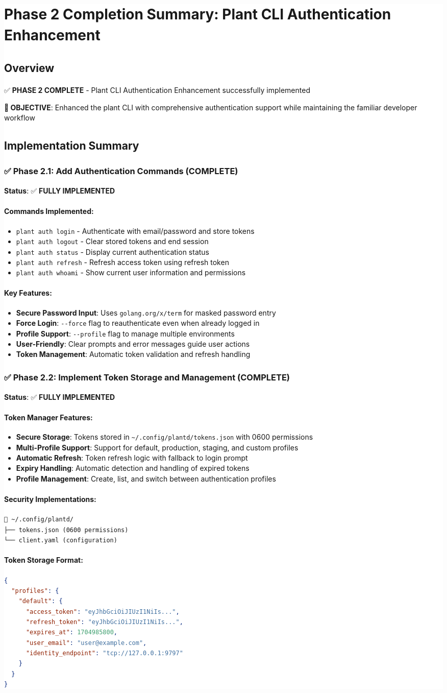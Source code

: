 # Phase 2 Completion Summary: Plant CLI Authentication Enhancement

## Overview

✅ **PHASE 2 COMPLETE** - Plant CLI Authentication Enhancement successfully implemented

**🎯 OBJECTIVE**: Enhanced the plant CLI with comprehensive authentication support while maintaining the familiar developer workflow

## Implementation Summary

### ✅ Phase 2.1: Add Authentication Commands (COMPLETE)

**Status**: ✅ **FULLY IMPLEMENTED**

#### Commands Implemented:
- `plant auth login` - Authenticate with email/password and store tokens
- `plant auth logout` - Clear stored tokens and end session  
- `plant auth status` - Display current authentication status
- `plant auth refresh` - Refresh access token using refresh token
- `plant auth whoami` - Show current user information and permissions

#### Key Features:
- **Secure Password Input**: Uses `golang.org/x/term` for masked password entry
- **Force Login**: `--force` flag to reauthenticate even when already logged in
- **Profile Support**: `--profile` flag to manage multiple environments
- **User-Friendly**: Clear prompts and error messages guide user actions
- **Token Management**: Automatic token validation and refresh handling

### ✅ Phase 2.2: Implement Token Storage and Management (COMPLETE)

**Status**: ✅ **FULLY IMPLEMENTED**

#### Token Manager Features:
- **Secure Storage**: Tokens stored in `~/.config/plantd/tokens.json` with 0600 permissions
- **Multi-Profile Support**: Support for default, production, staging, and custom profiles
- **Automatic Refresh**: Token refresh logic with fallback to login prompt
- **Expiry Handling**: Automatic detection and handling of expired tokens
- **Profile Management**: Create, list, and switch between authentication profiles

#### Security Implementations:
```
📁 ~/.config/plantd/
├── tokens.json (0600 permissions)
└── client.yaml (configuration)
```

#### Token Storage Format:
```json
{
  "profiles": {
    "default": {
      "access_token": "eyJhbGciOiJIUzI1NiIs...",
      "refresh_token": "eyJhbGciOiJIUzI1NiIs...",
      "expires_at": 1704985800,
      "user_email": "user@example.com",
      "identity_endpoint": "tcp://127.0.0.1:9797"
    }
  }
}
```